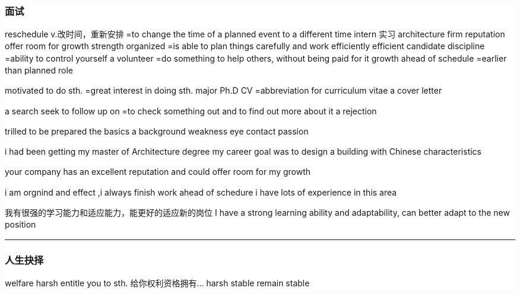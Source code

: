 
### 面试

reschedule   v.改时间，重新安排     =to change the time of a planned event to a different time
intern 实习
architecture firm
reputation
offer room for growth
strength
organized         =is able to plan things carefully and work efficiently
efficient
candidate
discipline        =ability to control yourself
a volunteer     =do something to help others, without being paid for it
growth
ahead of schedule     =earlier than planned
role

motivated to do sth.      =great interest in doing sth.
major
Ph.D
CV     =abbreviation for curriculum vitae
a cover letter

a search
seek
to follow up on          =to check something out and to find out more about it
a rejection

trilled
to be prepared
the basics
a background
weakness
eye contact
passion

i had been getting my master of Architecture degree 
my career goal was to design a building with Chinese characteristics

your company has an excellent reputation
and could offer room for my growth

i am orgnind and effect ,i always finish work ahead of schedure
i have lots of experience in this area

我有很强的学习能力和适应能力，能更好的适应新的岗位
I have a strong learning ability and adaptability, can better adapt to the new position

---

### 人生抉择

welfare
harsh
entitle you to sth. 给你权利资格拥有...
harsh
stable     remain stable
